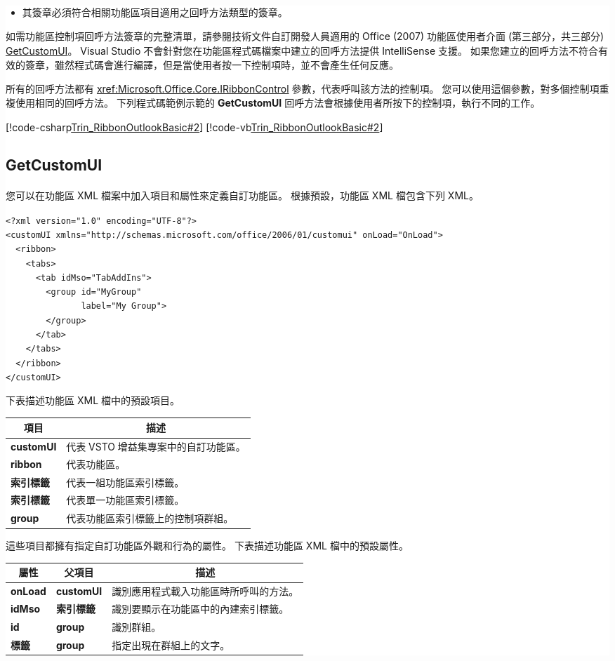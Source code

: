 -   其簽章必須符合相關功能區項目適用之回呼方法類型的簽章。  
  
 如需功能區控制項回呼方法簽章的完整清單，請參閱技術文件自訂開發人員適用的 Office (2007) 功能區使用者介面 (第三部分，共三部分) [GetCustomUI](http://msdn.microsoft.com/en-us/a16c7df5-93f3-4920-baa8-7b7290794c15)。 Visual Studio 不會針對您在功能區程式碼檔案中建立的回呼方法提供 IntelliSense 支援。 如果您建立的回呼方法不符合有效的簽章，雖然程式碼會進行編譯，但是當使用者按一下控制項時，並不會產生任何反應。  
  
 所有的回呼方法都有 <xref:Microsoft.Office.Core.IRibbonControl> 參數，代表呼叫該方法的控制項。 您可以使用這個參數，對多個控制項重複使用相同的回呼方法。 下列程式碼範例示範的 **GetCustomUI** 回呼方法會根據使用者所按下的控制項，執行不同的工作。  
  
 [!code-csharp[Trin_RibbonOutlookBasic#2](../vsto/codesnippet/CSharp/Trin_RibbonOutlookBasic/Ribbon1.cs#2)]
 [!code-vb[Trin_RibbonOutlookBasic#2](../vsto/codesnippet/VisualBasic/Trin_RibbonOutlookBasic/Ribbon1.vb#2)]  
  
##  <a name="RibbonDescriptorFile"></a> GetCustomUI  
 您可以在功能區 XML 檔案中加入項目和屬性來定義自訂功能區。 根據預設，功能區 XML 檔包含下列 XML。  
  
```  
<?xml version="1.0" encoding="UTF-8"?>  
<customUI xmlns="http://schemas.microsoft.com/office/2006/01/customui" onLoad="OnLoad">  
  <ribbon>  
    <tabs>  
      <tab idMso="TabAddIns">  
        <group id="MyGroup"  
               label="My Group">  
        </group>  
      </tab>  
    </tabs>  
  </ribbon>  
</customUI>  
```  
  
 下表描述功能區 XML 檔中的預設項目。  
  
|項目|描述|  
|-------------|-----------------|  
|**customUI**|代表 VSTO 增益集專案中的自訂功能區。|  
|**ribbon**|代表功能區。|  
|**索引標籤**|代表一組功能區索引標籤。|  
|**索引標籤**|代表單一功能區索引標籤。|  
|**group**|代表功能區索引標籤上的控制項群組。|  
  
 這些項目都擁有指定自訂功能區外觀和行為的屬性。 下表描述功能區 XML 檔中的預設屬性。  
  
|屬性|父項目|描述|  
|---------------|--------------------|-----------------|  
|**onLoad**|**customUI**|識別應用程式載入功能區時所呼叫的方法。|  
|**idMso**|**索引標籤**|識別要顯示在功能區中的內建索引標籤。|  
|**id**|**group**|識別群組。|  
|**標籤**|**group**|指定出現在群組上的文字。|  
  